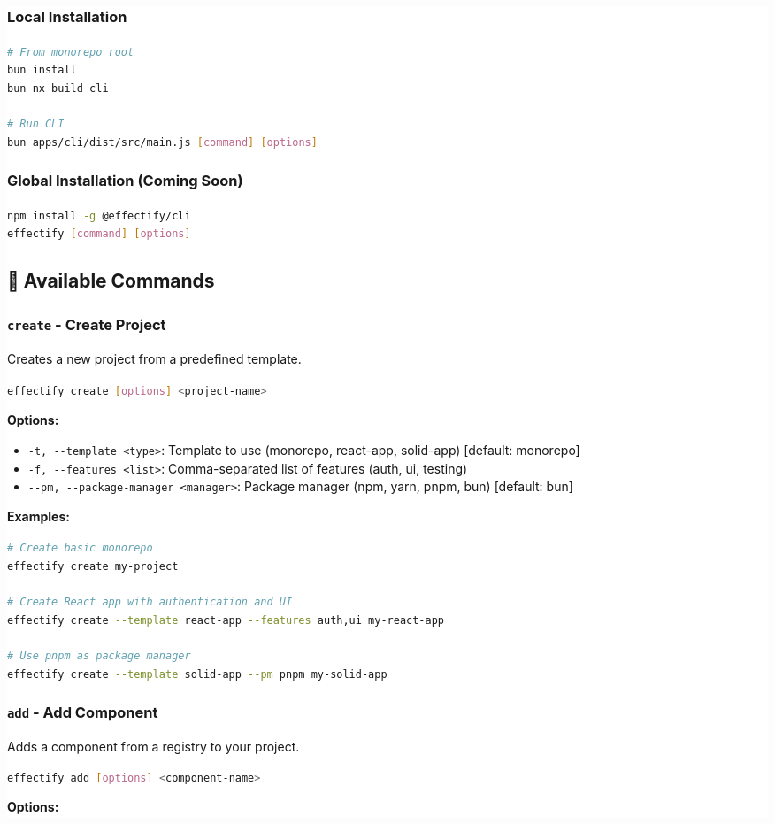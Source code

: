 ### Local Installation

```bash
# From monorepo root
bun install
bun nx build cli

# Run CLI
bun apps/cli/dist/src/main.js [command] [options]
```

### Global Installation (Coming Soon)

```bash
npm install -g @effectify/cli
effectify [command] [options]
```

## 📖 Available Commands

### `create` - Create Project

Creates a new project from a predefined template.

```bash
effectify create [options] <project-name>
```

**Options:**

- `-t, --template <type>`: Template to use (monorepo, react-app, solid-app) [default: monorepo]
- `-f, --features <list>`: Comma-separated list of features (auth, ui, testing)
- `--pm, --package-manager <manager>`: Package manager (npm, yarn, pnpm, bun) [default: bun]

**Examples:**

```bash
# Create basic monorepo
effectify create my-project

# Create React app with authentication and UI
effectify create --template react-app --features auth,ui my-react-app

# Use pnpm as package manager
effectify create --template solid-app --pm pnpm my-solid-app
```

### `add` - Add Component

Adds a component from a registry to your project.

```bash
effectify add [options] <component-name>
```

**Options:**
